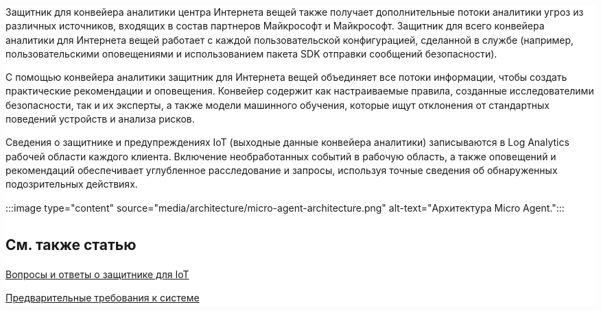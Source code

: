 Защитник для конвейера аналитики центра Интернета вещей также получает дополнительные потоки аналитики угроз из различных источников, входящих в состав партнеров Майкрософт и Майкрософт. Защитник для всего конвейера аналитики для Интернета вещей работает с каждой пользовательской конфигурацией, сделанной в службе (например, пользовательскими оповещениями и использованием пакета SDK отправки сообщений безопасности).

С помощью конвейера аналитики защитник для Интернета вещей объединяет все потоки информации, чтобы создать практические рекомендации и оповещения. Конвейер содержит как настраиваемые правила, созданные исследователими безопасности, так и их эксперты, а также модели машинного обучения, которые ищут отклонения от стандартных поведений устройств и анализа рисков.

Сведения о защитнике и предупреждениях IoT (выходные данные конвейера аналитики) записываются в Log Analytics рабочей области каждого клиента. Включение необработанных событий в рабочую область, а также оповещений и рекомендаций обеспечивает углубленное расследование и запросы, используя точные сведения об обнаруженных подозрительных действиях.

:::image type="content" source="media/architecture/micro-agent-architecture.png" alt-text="Архитектура Micro Agent.":::

## <a name="see-also"></a>См. также статью

[Вопросы и ответы о защитнике для IoT](resources-frequently-asked-questions.md)

[Предварительные требования к системе](quickstart-system-prerequisites.md)
